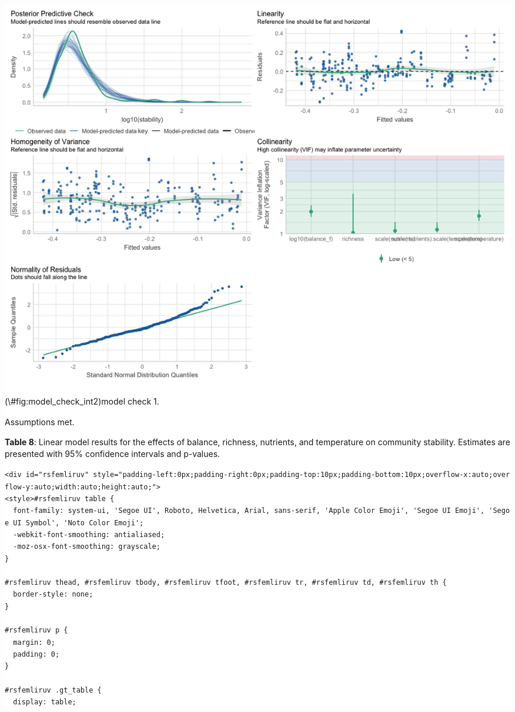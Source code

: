 <img src="Extended_results_files/figure-html/model_check_int2-1.png" alt="model check 1."  />
<p class="caption">(\#fig:model_check_int2)model check 1.</p>
</div>

Assumptions met.



**Table 8**: Linear model results for the effects of balance, richness, nutrients, and temperature on community stability. Estimates are presented with 95% confidence intervals and p-values. 

```{=html}
<div id="rsfemliruv" style="padding-left:0px;padding-right:0px;padding-top:10px;padding-bottom:10px;overflow-x:auto;overflow-y:auto;width:auto;height:auto;">
<style>#rsfemliruv table {
  font-family: system-ui, 'Segoe UI', Roboto, Helvetica, Arial, sans-serif, 'Apple Color Emoji', 'Segoe UI Emoji', 'Segoe UI Symbol', 'Noto Color Emoji';
  -webkit-font-smoothing: antialiased;
  -moz-osx-font-smoothing: grayscale;
}

#rsfemliruv thead, #rsfemliruv tbody, #rsfemliruv tfoot, #rsfemliruv tr, #rsfemliruv td, #rsfemliruv th {
  border-style: none;
}

#rsfemliruv p {
  margin: 0;
  padding: 0;
}

#rsfemliruv .gt_table {
  display: table;
```